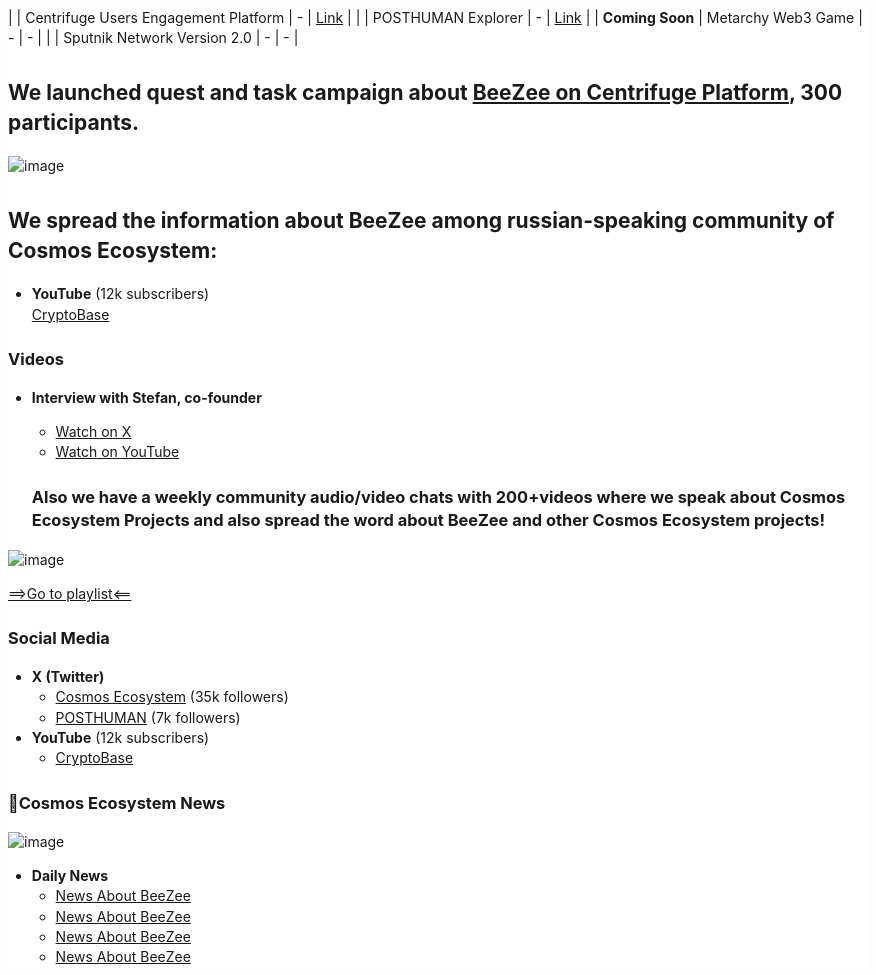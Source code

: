 |                  | Centrifuge Users Engagement Platform     | -                      | [Link](https://centrifuge.digital/)                  |
|                  | POSTHUMAN Explorer                       | -                      | [Link](https://explorer.posthuman.digital/)           |
| **Coming Soon**  | Metarchy Web3 Game                       | -                      | -                                                     |
|                  | Sputnik Network Version 2.0              | -                      | -                                                     |


## We launched quest and task campaign about [BeeZee on Centrifuge Platform](https://centrifuge.digital/beezee), 300 participants.

<img width="2873" height="893" alt="image" src="https://github.com/user-attachments/assets/bd4679d4-ceb3-4d81-b001-99b583707a4e" />

## We spread the information about BeeZee among russian-speaking community of Cosmos Ecosystem:
- **YouTube** (12k subscribers)  
  [CryptoBase](https://www.youtube.com/@CRYPTOBASED)

### Videos
- **Interview with Stefan, co-founder**  
  - [Watch on X](https://x.com/CosmosEcosystem/status/1881762838877990958)
  - [Watch on YouTube](https://www.youtube.com/watch?v=0vtvbua0tNU)

  ### Also we have a weekly community audio/video chats with 200+videos where we speak about Cosmos Ecosystem Projects and also spread the word about BeeZee and other Cosmos Ecosystem projects! 
<img width="2585" height="1572" alt="image" src="https://github.com/user-attachments/assets/840856a4-0856-47b1-a3df-f54635130e7e" />

[==>Go to playlist<==](https://youtube.com/playlist?list=PLgQFzABJoJYx-lwnvZwKjDqsDxiccjP-G)

### Social Media
- **X (Twitter)**  
  - [Cosmos Ecosystem](https://x.com/CosmosEcosystem) (35k followers)  
  - [POSTHUMAN](https://x.com/POSTHUMAN_DVS) (7k followers)
- **YouTube** (12k subscribers)  
  - [CryptoBase](https://www.youtube.com/@CRYPTOBASED)



### 📰Cosmos Ecosystem News
<img width="1894" height="1587" alt="image" src="https://github.com/user-attachments/assets/db1d0d97-b80d-4c54-b879-9819216782c5" />

- **Daily News**
  - [News About BeeZee](https://x.com/CosmosEcosystem/status/1927398792304755179)
  - [News About BeeZee](https://x.com/CosmosEcosystem/status/1904218136502558876)
  - [News About BeeZee](https://x.com/CosmosEcosystem/status/1881724807408198059)
  - [News About BeeZee](https://x.com/CosmosEcosystem/status/1877283347438735471)

